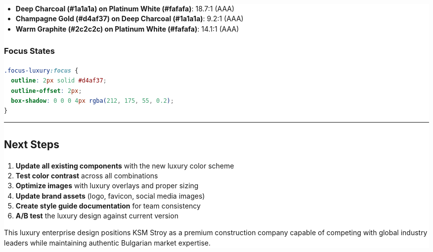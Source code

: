 - **Deep Charcoal (#1a1a1a) on Platinum White (#fafafa)**: 18.7:1 (AAA)
- **Champagne Gold (#d4af37) on Deep Charcoal (#1a1a1a)**: 9.2:1 (AAA)
- **Warm Graphite (#2c2c2c) on Platinum White (#fafafa)**: 14.1:1 (AAA)

### Focus States

```css
.focus-luxury:focus {
  outline: 2px solid #d4af37;
  outline-offset: 2px;
  box-shadow: 0 0 0 4px rgba(212, 175, 55, 0.2);
}
```

---

## Next Steps

1. **Update all existing components** with the new luxury color scheme
2. **Test color contrast** across all combinations
3. **Optimize images** with luxury overlays and proper sizing
4. **Update brand assets** (logo, favicon, social media images)
5. **Create style guide documentation** for team consistency
6. **A/B test** the luxury design against current version

This luxury enterprise design positions KSM Stroy as a premium construction company capable of competing with global industry leaders while maintaining authentic Bulgarian market expertise.